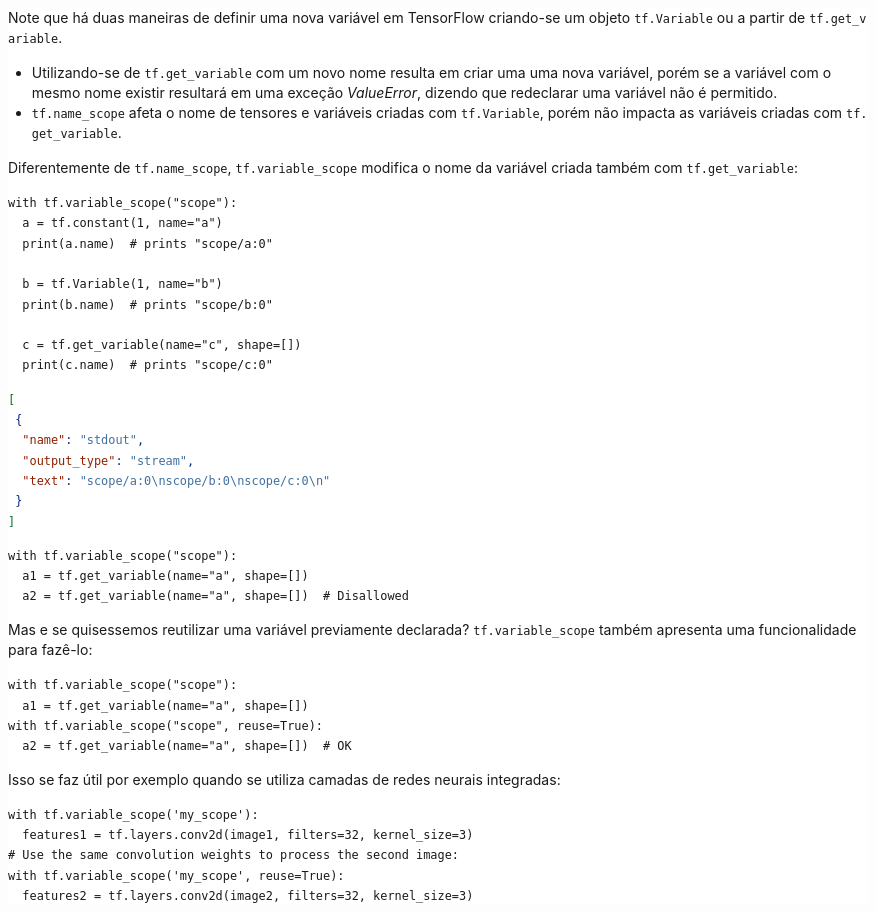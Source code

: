 Note que há duas maneiras de definir uma nova variável em TensorFlow criando-se
um objeto `tf.Variable` ou a partir de `tf.get_variable`.
* Utilizando-se de
`tf.get_variable` com um novo nome resulta em criar uma uma nova variável, porém
se a variável com o mesmo nome existir resultará em uma exceção *ValueError*,
dizendo que redeclarar uma variável não é permitido.
* `tf.name_scope` afeta o
nome de tensores e variáveis criadas com `tf.Variable`, porém não impacta as
variáveis criadas com `tf.get_variable`.

Diferentemente de `tf.name_scope`,
`tf.variable_scope` modifica o nome da variável criada também com
`tf.get_variable`:

```{.python .input}
with tf.variable_scope("scope"):
  a = tf.constant(1, name="a")
  print(a.name)  # prints "scope/a:0"

  b = tf.Variable(1, name="b")
  print(b.name)  # prints "scope/b:0"

  c = tf.get_variable(name="c", shape=[])
  print(c.name)  # prints "scope/c:0"
```

```{.json .output n=0}
[
 {
  "name": "stdout",
  "output_type": "stream",
  "text": "scope/a:0\nscope/b:0\nscope/c:0\n"
 }
]
```

```{.python .input}
with tf.variable_scope("scope"):
  a1 = tf.get_variable(name="a", shape=[])
  a2 = tf.get_variable(name="a", shape=[])  # Disallowed
```

Mas e se quisessemos reutilizar uma variável previamente declarada?
`tf.variable_scope` também apresenta uma funcionalidade para fazê-lo:

```{.python .input}
with tf.variable_scope("scope"):
  a1 = tf.get_variable(name="a", shape=[])
with tf.variable_scope("scope", reuse=True):
  a2 = tf.get_variable(name="a", shape=[])  # OK
```

Isso se faz útil por exemplo quando se utiliza camadas de redes neurais
integradas:

```{.python .input}
with tf.variable_scope('my_scope'):
  features1 = tf.layers.conv2d(image1, filters=32, kernel_size=3)
# Use the same convolution weights to process the second image:
with tf.variable_scope('my_scope', reuse=True):
  features2 = tf.layers.conv2d(image2, filters=32, kernel_size=3)
```
